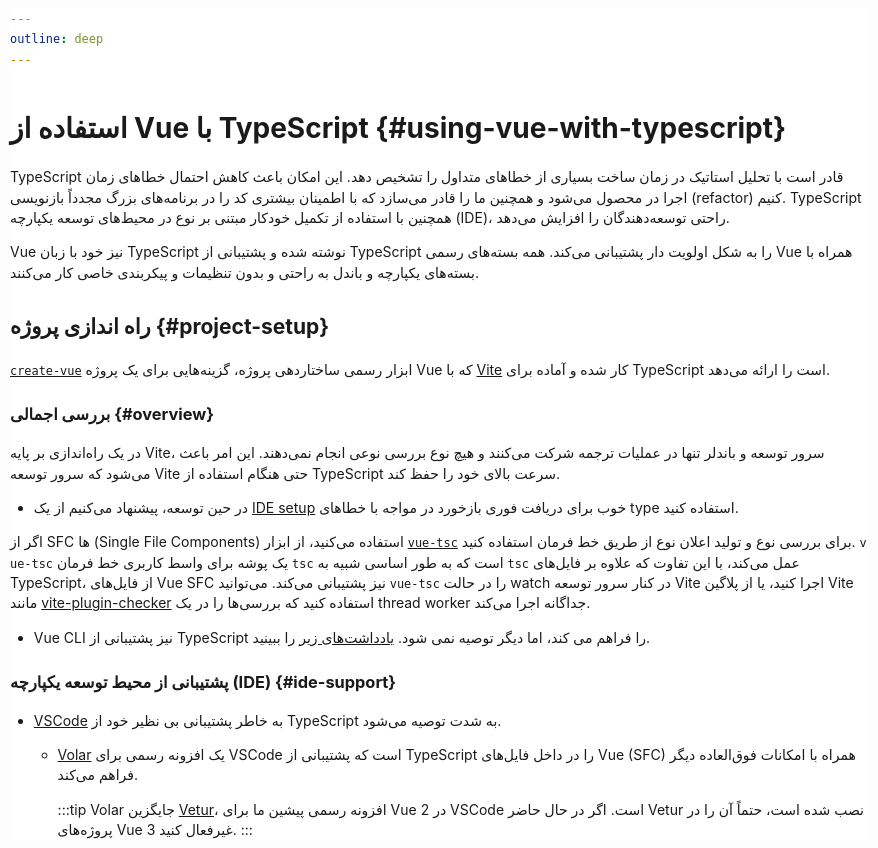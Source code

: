 ```yaml
---
outline: deep
---
```


# استفاده از Vue با TypeScript {#using-vue-with-typescript}

TypeScript قادر است با تحلیل استاتیک در زمان ساخت بسیاری از خطاهای متداول را تشخیص دهد. این امکان باعث کاهش احتمال خطاهای زمان اجرا در محصول می‌شود و همچنین ما را قادر می‌سازد که با اطمینان بیشتری کد را در برنامه‌های بزرگ مجدداً بازنویسی (refactor) کنیم. TypeScript همچنین با استفاده از تکمیل خودکار مبتنی بر نوع در محیط‌های توسعه یکپارچه (IDE)، راحتی توسعه‌دهندگان را افزایش می‌دهد.

Vue نیز خود با زبان TypeScript نوشته شده و پشتیبانی از TypeScript را به شکل اولویت دار پشتیبانی می‌کند. همه بسته‌های رسمی Vue همراه با بسته‌های یکپارچه و باندل به راحتی و بدون تنظیمات و پیکربندی خاصی کار می‌کنند.

## راه اندازی پروژه {#project-setup}
[`create-vue`](https://github.com/vuejs/create-vue) ابزار رسمی ساختاردهی پروژه، گزینه‌هایی برای یک پروژه Vue که با [Vite](https://vitejs.dev/) کار شده و آماده برای TypeScript است را ارائه می‌دهد.

### بررسی اجمالی {#overview}

در یک راه‌اندازی بر پایه Vite، سرور توسعه و باندلر تنها در عملیات ترجمه شرکت می‌کنند و هیچ نوع بررسی نوعی انجام نمی‌دهند. این امر باعث می‌شود که سرور توسعه Vite حتی هنگام استفاده از TypeScript سرعت بالای خود را حفظ کند.

- در حین توسعه، پیشنهاد می‌کنیم از یک [IDE setup](#ide-support) خوب برای دریافت فوری بازخورد در مواجه با خطاهای type استفاده کنید.

اگر از SFC ها (Single File Components) استفاده می‌کنید، از ابزار [`vue-tsc`](https://github.com/vuejs/language-tools/tree/master/packages/tsc) برای بررسی نوع و تولید اعلان نوع از طریق خط فرمان استفاده کنید. `vue-tsc` یک پوشه برای واسط کاربری خط فرمان `tsc` است که به طور اساسی شبیه به `tsc` عمل می‌کند، با این تفاوت که علاوه بر فایل‌های TypeScript، از فایل‌های Vue SFC نیز پشتیبانی می‌کند. می‌توانید `vue-tsc` را در حالت watch در کنار سرور توسعه Vite اجرا کنید، یا از پلاگین Vite مانند [vite-plugin-checker](https://vite-plugin-checker.netlify.app/) استفاده کنید که بررسی‌ها را در یک thread worker جداگانه اجرا می‌کند.

- Vue CLI نیز پشتیبانی از TypeScript را فراهم می کند، اما دیگر توصیه نمی شود. [یادداشت‌های زیر](https://fa.vuejs.org/guide/typescript/overview.html#note-on-vue-cli-and-ts-loader) را ببینید.

### پشتیبانی از محیط توسعه یکپارچه (IDE) {#ide-support}
- [VSCode](https://code.visualstudio.com/) به خاطر پشتیبانی بی نظیر خود از TypeScript به شدت توصیه می‌شود. 

  - [Volar](https://marketplace.visualstudio.com/items?itemName=Vue.volar) یک افزونه رسمی برای VSCode است که پشتیبانی از TypeScript را در داخل فایل‌های Vue (SFC) همراه با امکانات فوق‌العاده دیگر فراهم می‌کند.

    :::tip
    Volar جایگزین [Vetur](https://marketplace.visualstudio.com/items?itemName=octref.vetur)، افزونه رسمی پیشین ما برای Vue 2 در VSCode است. اگر در حال حاضر Vetur نصب شده است، حتماً آن را در پروژه‌های Vue 3 غیرفعال کنید.
    :::
